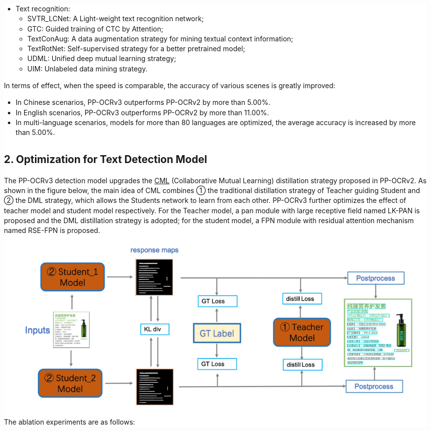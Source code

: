 - Text recognition:
    - SVTR_LCNet: A Light-weight text recognition network;
    - GTC: Guided training of CTC by Attention;
    - TextConAug: A data augmentation strategy for mining textual context information;
    - TextRotNet: Self-supervised strategy for a better pretrained model;
    - UDML: Unified deep mutual learning strategy;
    - UIM: Unlabeled data mining strategy.

In terms of effect, when the speed is comparable, the accuracy of various scenes is greatly improved:

- In Chinese scenarios, PP-OCRv3 outperforms PP-OCRv2 by more than 5.00%.
- In English scenarios, PP-OCRv3 outperforms PP-OCRv2 by more than 11.00%.
- In multi-language scenarios, models for more than 80 languages are optimized, the average accuracy is increased by more than 5.00%.


<a name="2"></a>

## 2. Optimization for Text Detection Model

The PP-OCRv3 detection model upgrades the [CML](https://arxiv.org/pdf/2109.03144.pdf) (Collaborative Mutual Learning) distillation strategy proposed in PP-OCRv2. As shown in the figure below, the main idea of CML combines ① the traditional distillation strategy of Teacher guiding Student and ② the DML strategy, which allows the Students network to learn from each other. PP-OCRv3 further optimizes the effect of teacher model and student model respectively. For the Teacher model, a pan module with large receptive field named LK-PAN is proposed and the DML distillation strategy is adopted; for the student model, a FPN module with residual attention mechanism named RSE-FPN is proposed.


<div align="center">
    <img src=".././ppocr_v3/ppocrv3_det_cml.png" width="800">
</div>


The ablation experiments are as follows:
